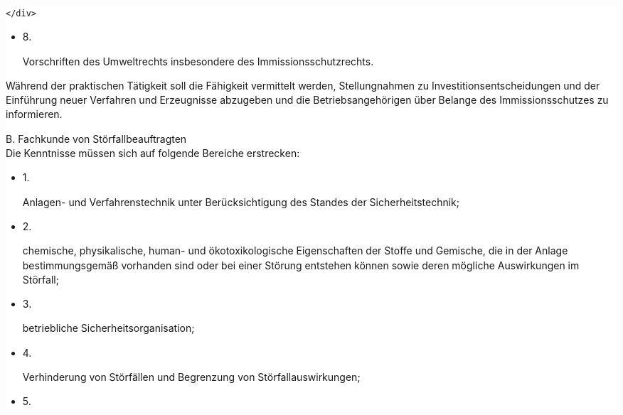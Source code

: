     </div>

  - 8\.
    
    <div style="">
    
    Vorschriften des Umweltrechts insbesondere des
    Immissionsschutzrechts.
    
    </div>

Während der praktischen Tätigkeit soll die Fähigkeit vermittelt werden,
Stellungnahmen zu Investitionsentscheidungen und der Einführung neuer
Verfahren und Erzeugnisse abzugeben und die Betriebsangehörigen über
Belange des Immissionsschutzes zu informieren.

</div>

<div class="jurAbsatz">

B. Fachkunde von Störfallbeauftragten  
Die Kenntnisse müssen sich auf folgende Bereiche erstrecken:

  - 1\.
    
    <div style="">
    
    Anlagen- und Verfahrenstechnik unter Berücksichtigung des Standes
    der Sicherheitstechnik;
    
    </div>

  - 2\.
    
    <div style="">
    
    chemische, physikalische, human- und ökotoxikologische Eigenschaften
    der Stoffe und Gemische, die in der Anlage bestimmungsgemäß
    vorhanden sind oder bei einer Störung entstehen können sowie deren
    mögliche Auswirkungen im Störfall;
    
    </div>

  - 3\.
    
    <div style="">
    
    betriebliche Sicherheitsorganisation;
    
    </div>

  - 4\.
    
    <div style="">
    
    Verhinderung von Störfällen und Begrenzung von Störfallauswirkungen;
    
    </div>

  - 5\.
    
    <div style="">
    